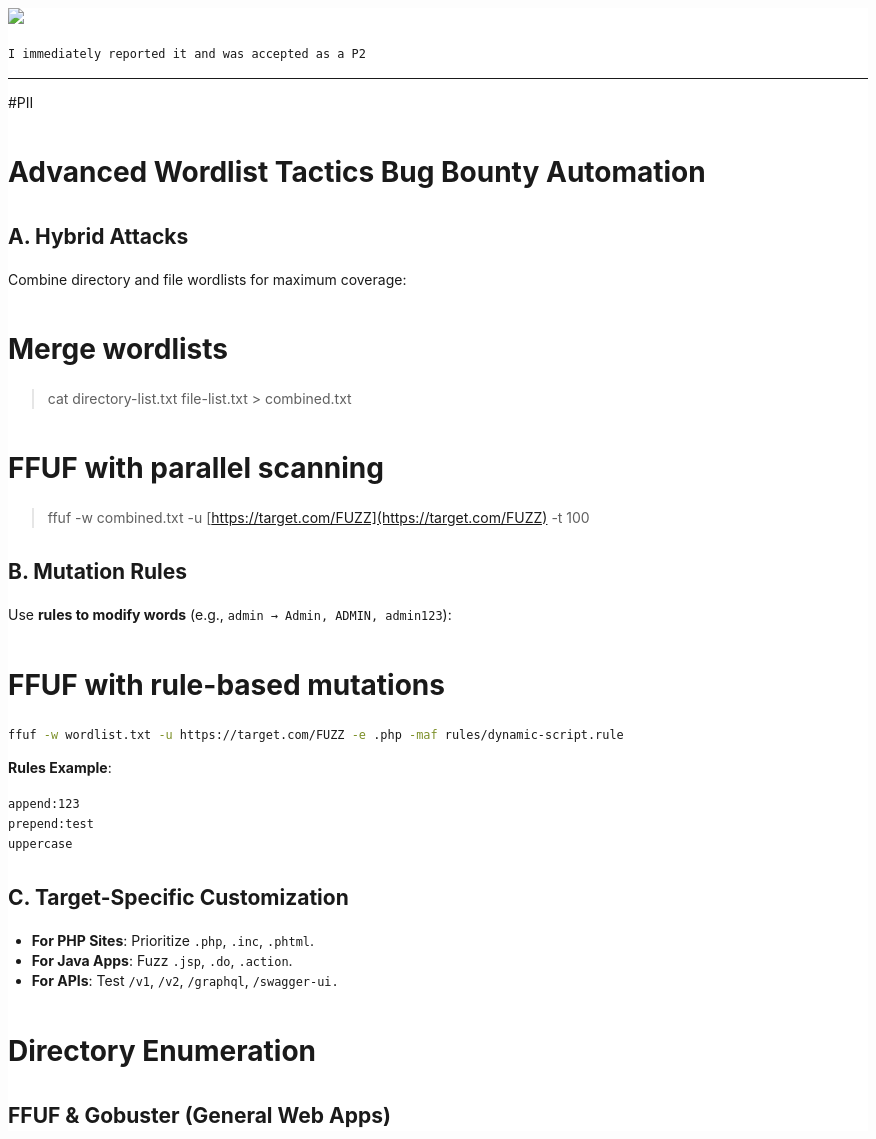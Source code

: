 ![](https://miro.medium.com/v2/resize:fit:593/1*cidA52wiugbZvRbCF2ou6Q.png)

	I immediately reported it and was accepted as a P2

---

#PII

# Advanced Wordlist Tactics Bug Bounty Automation

## A. Hybrid Attacks

Combine directory and file wordlists for maximum coverage:

# Merge wordlists  

> cat directory-list.txt file-list.txt > combined.txt  

# FFUF with parallel scanning    

> ffuf -w combined.txt -u [https://target.com/FUZZ](https://target.com/FUZZ) -t 100

## B. Mutation Rules

Use **rules to modify words** (e.g., `admin → Admin, ADMIN, admin123`):

# FFUF with rule-based mutations    

```bash
ffuf -w wordlist.txt -u https://target.com/FUZZ -e .php -maf rules/dynamic-script.rule
```

**Rules Example**:

```
append:123    
prepend:test    
uppercase
```

## C. Target-Specific Customization

- **For PHP Sites**: Prioritize `.php`, `.inc`, `.phtml`.
- **For Java Apps**: Fuzz `.jsp`, `.do`, `.action`.
- **For APIs**: Test `/v1`, `/v2`, `/graphql`, `/swagger-ui.`

# Directory Enumeration

## FFUF & Gobuster (General Web Apps)
